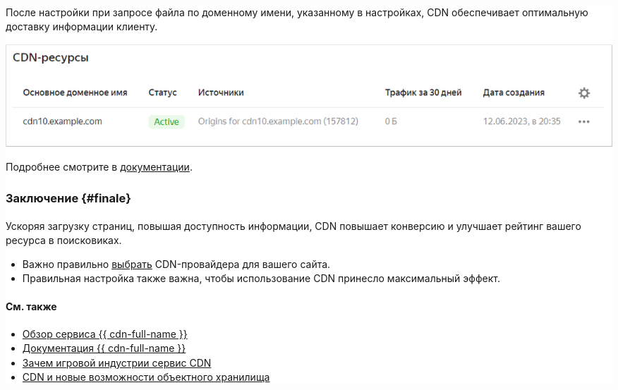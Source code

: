 После настройки при запросе файла по доменному имени, указанному в настройках, CDN обеспечивает оптимальную доставку информации клиенту.

![Список CDN ресурсов](../_assets/glossary/cdn-list.png)

Подробнее смотрите в [документации](../cdn/quickstart.md).

### Заключение {#finale}

Ускоряя загрузку страниц, повышая доступность информации, CDN повышает конверсию и улучшает рейтинг вашего ресурса в поисковиках.

* Важно правильно [выбрать](#cdn-select) CDN-провайдера для вашего сайта.
* Правильная настройка также важна, чтобы использование CDN принесло максимальный эффект. 

#### См. также

* [Обзор сервиса {{ cdn-full-name }}](../cdn/concepts/index.md)
* [Документация {{ cdn-full-name }}](../cdn/index.yaml)
* [Зачем игровой индустрии сервис CDN](https://yandex.cloud/ru/blog/posts/2022/08/cdn-and-gamedev)
* [СDN и новые возможности объектного хранилища](https://www.youtube.com/watch?v=yJvJruCG7TM)

